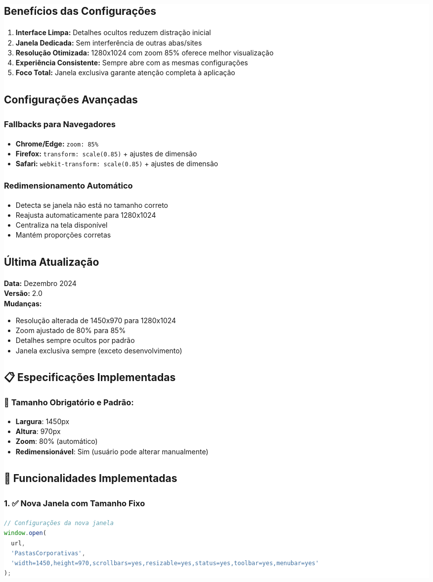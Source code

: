 ## Benefícios das Configurações

1. **Interface Limpa:** Detalhes ocultos reduzem distração inicial
2. **Janela Dedicada:** Sem interferência de outras abas/sites
3. **Resolução Otimizada:** 1280x1024 com zoom 85% oferece melhor visualização
4. **Experiência Consistente:** Sempre abre com as mesmas configurações
5. **Foco Total:** Janela exclusiva garante atenção completa à aplicação

## Configurações Avançadas

### Fallbacks para Navegadores
- **Chrome/Edge:** `zoom: 85%`
- **Firefox:** `transform: scale(0.85)` + ajustes de dimensão
- **Safari:** `webkit-transform: scale(0.85)` + ajustes de dimensão

### Redimensionamento Automático
- Detecta se janela não está no tamanho correto
- Reajusta automaticamente para 1280x1024
- Centraliza na tela disponível
- Mantém proporções corretas

## Última Atualização
**Data:** Dezembro 2024  
**Versão:** 2.0  
**Mudanças:** 
- Resolução alterada de 1450x970 para 1280x1024
- Zoom ajustado de 80% para 85%
- Detalhes sempre ocultos por padrão
- Janela exclusiva sempre (exceto desenvolvimento)

## 📋 Especificações Implementadas

### 🎯 **Tamanho Obrigatório e Padrão:**
- **Largura**: 1450px
- **Altura**: 970px  
- **Zoom**: 80% (automático)
- **Redimensionável**: Sim (usuário pode alterar manualmente)

## 🔧 Funcionalidades Implementadas

### **1. ✅ Nova Janela com Tamanho Fixo**
```javascript
// Configurações da nova janela
window.open(
  url,
  'PastasCorporativas',
  'width=1450,height=970,scrollbars=yes,resizable=yes,status=yes,toolbar=yes,menubar=yes'
);
```
